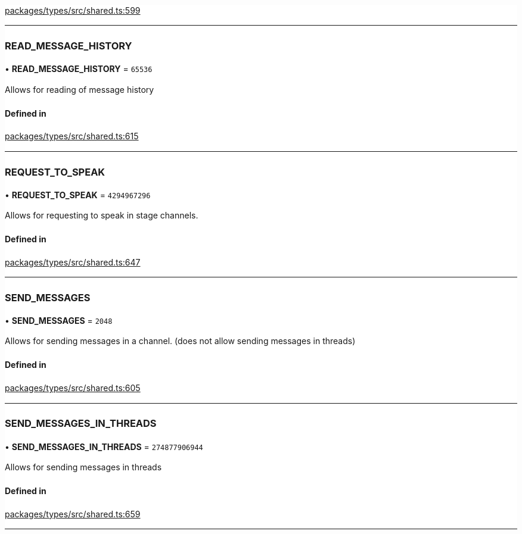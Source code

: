[packages/types/src/shared.ts:599](https://github.com/deepsarda/discordeno/blob/c6dc30bb/packages/types/src/shared.ts#L599)

---

### READ_MESSAGE_HISTORY

• **READ_MESSAGE_HISTORY** = `65536`

Allows for reading of message history

#### Defined in

[packages/types/src/shared.ts:615](https://github.com/deepsarda/discordeno/blob/c6dc30bb/packages/types/src/shared.ts#L615)

---

### REQUEST_TO_SPEAK

• **REQUEST_TO_SPEAK** = `4294967296`

Allows for requesting to speak in stage channels.

#### Defined in

[packages/types/src/shared.ts:647](https://github.com/deepsarda/discordeno/blob/c6dc30bb/packages/types/src/shared.ts#L647)

---

### SEND_MESSAGES

• **SEND_MESSAGES** = `2048`

Allows for sending messages in a channel. (does not allow sending messages in threads)

#### Defined in

[packages/types/src/shared.ts:605](https://github.com/deepsarda/discordeno/blob/c6dc30bb/packages/types/src/shared.ts#L605)

---

### SEND_MESSAGES_IN_THREADS

• **SEND_MESSAGES_IN_THREADS** = `274877906944`

Allows for sending messages in threads

#### Defined in

[packages/types/src/shared.ts:659](https://github.com/deepsarda/discordeno/blob/c6dc30bb/packages/types/src/shared.ts#L659)

---
